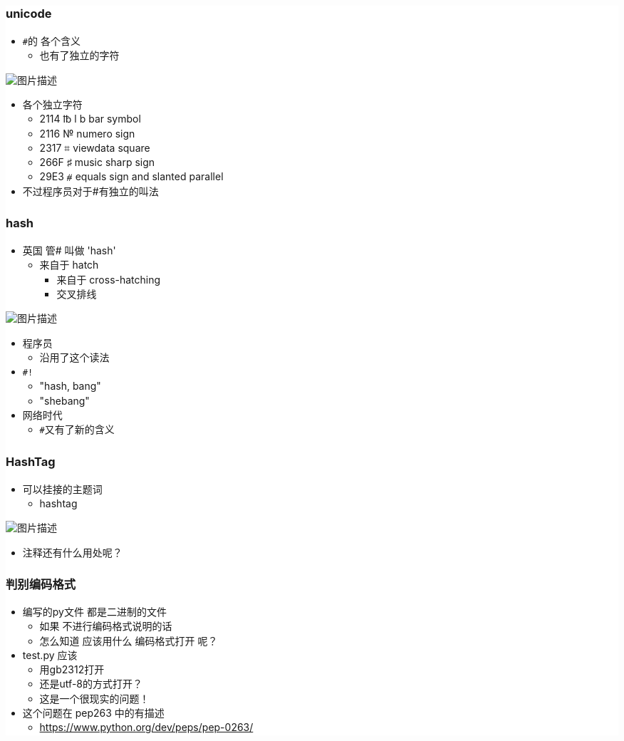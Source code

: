 ### unicode

- `#`的 各个含义
	- 也有了独立的字符

![图片描述](https://doc.shiyanlou.com/courses/uid1190679-20230504-1683200609915)

- 各个独立字符
	- 2114 ℔  l b bar symbol
	- 2116 №  numero sign
	- 2317 ⌗  viewdata square
	- 266F ♯  music sharp sign
	- 29E3 ⧣  equals sign and slanted parallel
- 不过程序员对于#有独立的叫法

### hash

- 英国 管# 叫做 'hash'
	- 来自于 hatch
		- 来自于 cross-hatching
		- 交叉排线

![图片描述](https://doc.shiyanlou.com/courses/uid1190679-20230504-1683200977775)

- 程序员 
	- 沿用了这个读法
- `#!` 
	- "hash, bang" 
	- "shebang"
- 网络时代 
	- `#`又有了新的含义

### HashTag

- 可以挂接的主题词
	- hashtag

![图片描述](https://doc.shiyanlou.com/courses/uid1190679-20230504-1683201131716)

- 注释还有什么用处呢？

### 判别编码格式

- 编写的py文件 都是二进制的文件
	- 如果 不进行编码格式说明的话
	- 怎么知道 应该用什么 编码格式打开 呢？
- test.py 应该
	- 用gb2312打开
	- 还是utf-8的方式打开？
	- 这是一个很现实的问题！
- 这个问题在 pep263 中的有描述
  - https://www.python.org/dev/peps/pep-0263/
